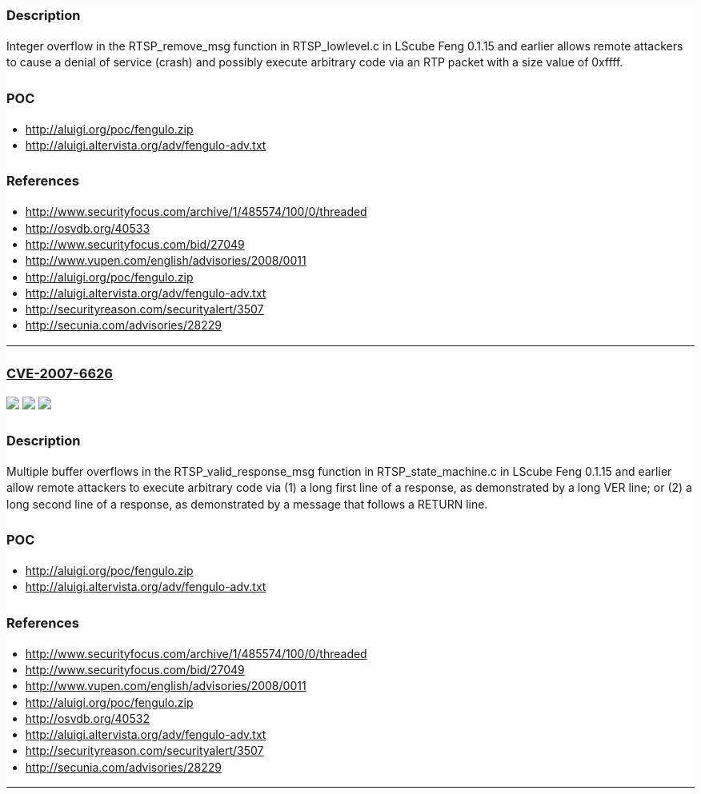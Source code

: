 ### Description

Integer overflow in the RTSP_remove_msg function in RTSP_lowlevel.c in LScube Feng 0.1.15 and earlier allows remote attackers to cause a denial of service (crash) and possibly execute arbitrary code via an RTP packet with a size value of 0xffff.

### POC

- http://aluigi.org/poc/fengulo.zip
- http://aluigi.altervista.org/adv/fengulo-adv.txt

### References

- http://www.securityfocus.com/archive/1/485574/100/0/threaded
- http://osvdb.org/40533
- http://www.securityfocus.com/bid/27049
- http://www.vupen.com/english/advisories/2008/0011
- http://aluigi.org/poc/fengulo.zip
- http://aluigi.altervista.org/adv/fengulo-adv.txt
- http://securityreason.com/securityalert/3507
- http://secunia.com/advisories/28229

---
### [CVE-2007-6626](https://cve.mitre.org/cgi-bin/cvename.cgi?name=CVE-2007-6626)
![](https://img.shields.io/static/v1?label=Product&message=n%2Fa&color=blue)
![](https://img.shields.io/static/v1?label=Version&message=n%2Fa&color=blue)
![](https://img.shields.io/static/v1?label=Vulnerability&message=n%2Fa&color=brighgreen)

### Description

Multiple buffer overflows in the RTSP_valid_response_msg function in RTSP_state_machine.c in LScube Feng 0.1.15 and earlier allow remote attackers to execute arbitrary code via (1) a long first line of a response, as demonstrated by a long VER line; or (2) a long second line of a response, as demonstrated by a message that follows a RETURN line.

### POC

- http://aluigi.org/poc/fengulo.zip
- http://aluigi.altervista.org/adv/fengulo-adv.txt

### References

- http://www.securityfocus.com/archive/1/485574/100/0/threaded
- http://www.securityfocus.com/bid/27049
- http://www.vupen.com/english/advisories/2008/0011
- http://aluigi.org/poc/fengulo.zip
- http://osvdb.org/40532
- http://aluigi.altervista.org/adv/fengulo-adv.txt
- http://securityreason.com/securityalert/3507
- http://secunia.com/advisories/28229

---